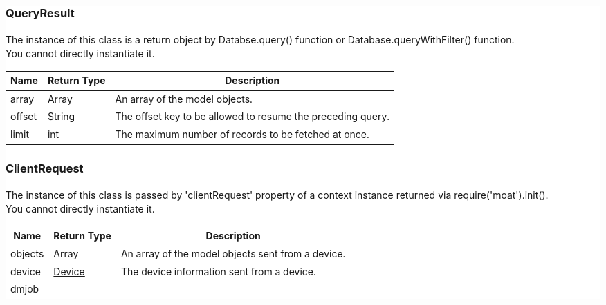 </table>

<div id="ClassesQueryResult">
  <h3>QueryResult</h3>
</div>
<p>The instance of this class is a return object by Databse.query() function or Database.queryWithFilter() function.<br />
  You cannot directly instantiate it.<br />
</p>
<table class="table table-hover table-bordered">
  <thead>
    <tr>
      <th> Name </th>
      <th> Return Type </th>
      <th> Description </th>
    </tr>
  </thead>
  <tbody>
    <tr>
      <td> array<br /></td>
      <td> Array </td>
      <td> An array of the model objects.<br /></td>
    </tr>
    <tr>
      <td> offset </td>
      <td> String </td>
      <td> The offset key to be allowed to resume the preceding query. </td>
    </tr>
    <tr>
      <td> limit </td>
      <td> int </td>
      <td> The maximum number of records to be fetched at once. </td>
    </tr>
  </tbody>
</table>

<div id="ClassesClientRequest">
  <h3>ClientRequest</h3>
</div>
<p>The instance of this class is passed by 'clientRequest' property of a context instance returned via require('moat').init().<br />
  You cannot directly instantiate it.<br />
</p>
<table class="table table-hover table-bordered">
  <thead>
    <tr>
      <th> Name </th>
      <th> Return Type </th>
      <th> Description </th>
    </tr>
  </thead>
  <tbody>
    <tr>
      <td> objects<br /></td>
      <td> Array </td>
      <td> An array of the model objects sent from a device.<br /></td>
    </tr>
    <tr>
      <td> device </td>
      <td><a href="#ClassesDevice">Device</a></td>
      <td> The device information sent from a device. </td>
    </tr>
    <tr>
      <td> dmjob </td>
